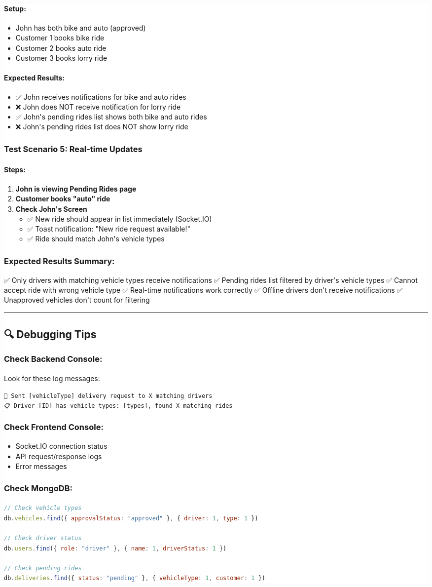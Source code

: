#### Setup:
- John has both bike and auto (approved)
- Customer 1 books bike ride
- Customer 2 books auto ride
- Customer 3 books lorry ride

#### Expected Results:
- ✅ John receives notifications for bike and auto rides
- ❌ John does NOT receive notification for lorry ride
- ✅ John's pending rides list shows both bike and auto rides
- ❌ John's pending rides list does NOT show lorry ride

### Test Scenario 5: Real-time Updates

#### Steps:
1. **John is viewing Pending Rides page**
2. **Customer books "auto" ride**
3. **Check John's Screen**
   - ✅ New ride should appear in list immediately (Socket.IO)
   - ✅ Toast notification: "New ride request available!"
   - ✅ Ride should match John's vehicle types

### Expected Results Summary:
✅ Only drivers with matching vehicle types receive notifications
✅ Pending rides list filtered by driver's vehicle types
✅ Cannot accept ride with wrong vehicle type
✅ Real-time notifications work correctly
✅ Offline drivers don't receive notifications
✅ Unapproved vehicles don't count for filtering

---

## 🔍 Debugging Tips

### Check Backend Console:
Look for these log messages:
```
📢 Sent [vehicleType] delivery request to X matching drivers
📋 Driver [ID] has vehicle types: [types], found X matching rides
```

### Check Frontend Console:
- Socket.IO connection status
- API request/response logs
- Error messages

### Check MongoDB:
```javascript
// Check vehicle types
db.vehicles.find({ approvalStatus: "approved" }, { driver: 1, type: 1 })

// Check driver status
db.users.find({ role: "driver" }, { name: 1, driverStatus: 1 })

// Check pending rides
db.deliveries.find({ status: "pending" }, { vehicleType: 1, customer: 1 })
```
